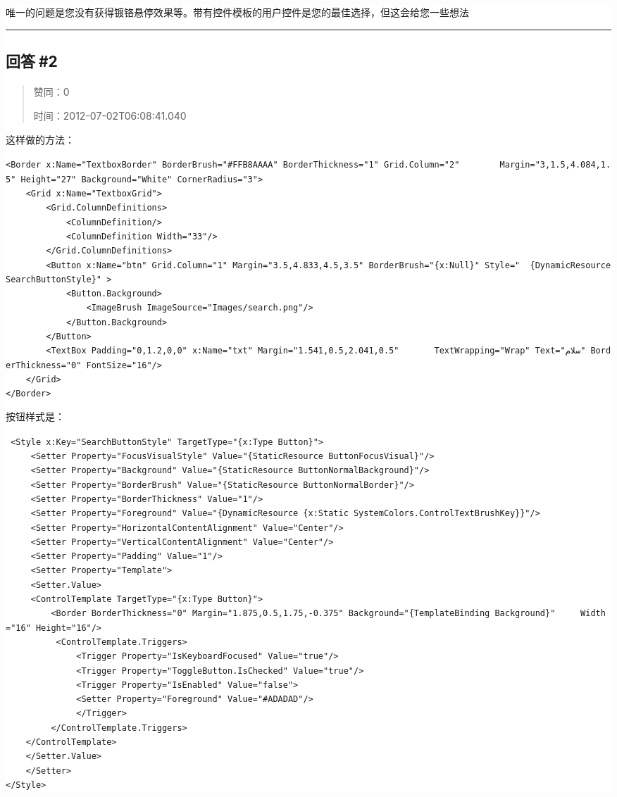 唯一的问题是您没有获得镀铬悬停效果等。带有控件模板的用户控件是您的最佳选择，但这会给您一些想法

* * *

## 回答 #2

> 赞同：0
> 
> 时间：2012-07-02T06:08:41.040

这样做的方法：

```
<Border x:Name="TextboxBorder" BorderBrush="#FFB8AAAA" BorderThickness="1" Grid.Column="2"        Margin="3,1.5,4.084,1.5" Height="27" Background="White" CornerRadius="3">
    <Grid x:Name="TextboxGrid">
        <Grid.ColumnDefinitions>
            <ColumnDefinition/>
            <ColumnDefinition Width="33"/>
        </Grid.ColumnDefinitions>
        <Button x:Name="btn" Grid.Column="1" Margin="3.5,4.833,4.5,3.5" BorderBrush="{x:Null}" Style="  {DynamicResource      SearchButtonStyle}" >
            <Button.Background>
                <ImageBrush ImageSource="Images/search.png"/>
            </Button.Background>
        </Button>
        <TextBox Padding="0,1.2,0,0" x:Name="txt" Margin="1.541,0.5,2.041,0.5"       TextWrapping="Wrap" Text="سلام" BorderThickness="0" FontSize="16"/>
    </Grid>
</Border> 
```

按钮样式是：

```
 <Style x:Key="SearchButtonStyle" TargetType="{x:Type Button}">
     <Setter Property="FocusVisualStyle" Value="{StaticResource ButtonFocusVisual}"/>
     <Setter Property="Background" Value="{StaticResource ButtonNormalBackground}"/>
     <Setter Property="BorderBrush" Value="{StaticResource ButtonNormalBorder}"/>
     <Setter Property="BorderThickness" Value="1"/>
     <Setter Property="Foreground" Value="{DynamicResource {x:Static SystemColors.ControlTextBrushKey}}"/>
     <Setter Property="HorizontalContentAlignment" Value="Center"/>
     <Setter Property="VerticalContentAlignment" Value="Center"/>
     <Setter Property="Padding" Value="1"/>
     <Setter Property="Template">
     <Setter.Value>
     <ControlTemplate TargetType="{x:Type Button}">
         <Border BorderThickness="0" Margin="1.875,0.5,1.75,-0.375" Background="{TemplateBinding Background}"     Width="16" Height="16"/>
          <ControlTemplate.Triggers>
              <Trigger Property="IsKeyboardFocused" Value="true"/>
              <Trigger Property="ToggleButton.IsChecked" Value="true"/>
              <Trigger Property="IsEnabled" Value="false">
              <Setter Property="Foreground" Value="#ADADAD"/>
              </Trigger>
         </ControlTemplate.Triggers>
    </ControlTemplate>
    </Setter.Value>
    </Setter>
</Style> 
```
